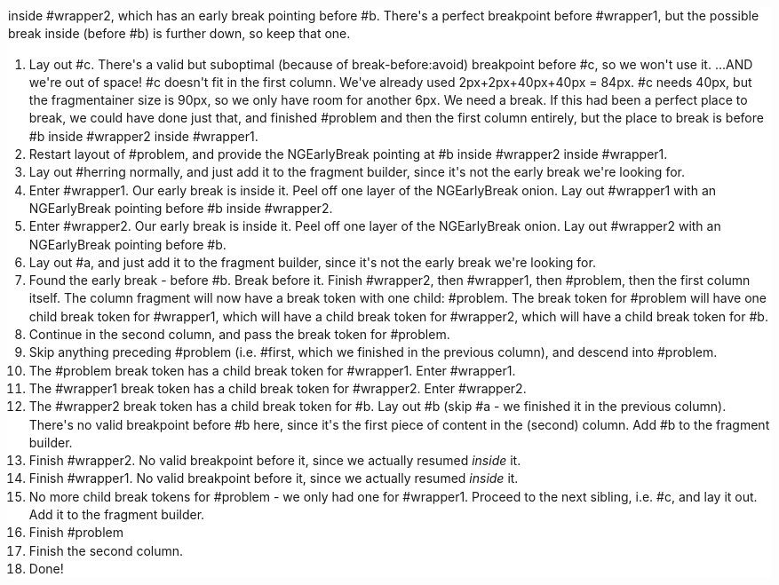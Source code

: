    inside #wrapper2, which has an early break pointing before #b. There's a
   perfect breakpoint before #wrapper1, but the possible break inside (before
   #b) is further down, so keep that one.
1. Lay out #c. There's a valid but suboptimal (because of break-before:avoid)
   breakpoint before #c, so we won't use it. ...AND we're out of space! #c
   doesn't fit in the first column. We've already used 2px+2px+40px+40px =
   84px. #c needs 40px, but the fragmentainer size is 90px, so we only have room
   for another 6px. We need a break. If this had been a perfect place to break,
   we could have done just that, and finished #problem and then the first column
   entirely, but the place to break is before #b inside #wrapper2 inside
   #wrapper1.
1. Restart layout of #problem, and provide the NGEarlyBreak pointing at #b
   inside #wrapper2 inside #wrapper1.
1. Lay out #herring normally, and just add it to the fragment builder, since
   it's not the early break we're looking for.
1. Enter #wrapper1. Our early break is inside it. Peel off one layer of the
   NGEarlyBreak onion. Lay out #wrapper1 with an NGEarlyBreak pointing before #b
   inside #wrapper2.
1. Enter #wrapper2. Our early break is inside it. Peel off one layer of the
   NGEarlyBreak onion. Lay out #wrapper2 with an NGEarlyBreak pointing before
   #b.
1. Lay out #a, and just add it to the fragment builder, since it's not the early
   break we're looking for.
1. Found the early break - before #b. Break before it. Finish #wrapper2, then
   #wrapper1, then #problem, then the first column itself. The column fragment
   will now have a break token with one child: #problem. The break token for
   #problem will have one child break token for #wrapper1, which will have a
   child break token for #wrapper2, which will have a child break token for #b.
1. Continue in the second column, and pass the break token for #problem.
1. Skip anything preceding #problem (i.e. #first, which we finished in the
   previous column), and descend into #problem.
1. The #problem break token has a child break token for #wrapper1. Enter
   #wrapper1.
1. The #wrapper1 break token has a child break token for #wrapper2. Enter
   #wrapper2.
1. The #wrapper2 break token has a child break token for #b. Lay out #b (skip
   #a - we finished it in the previous column). There's no valid breakpoint
   before #b here, since it's the first piece of content in the (second)
   column. Add #b to the fragment builder.
1. Finish #wrapper2. No valid breakpoint before it, since we actually resumed
   *inside* it.
1. Finish #wrapper1. No valid breakpoint before it, since we actually resumed
   *inside* it.
1. No more child break tokens for #problem - we only had one for
   #wrapper1. Proceed to the next sibling, i.e. #c, and lay it out. Add it to
   the fragment builder.
1. Finish #problem
1. Finish the second column.
1. Done!
